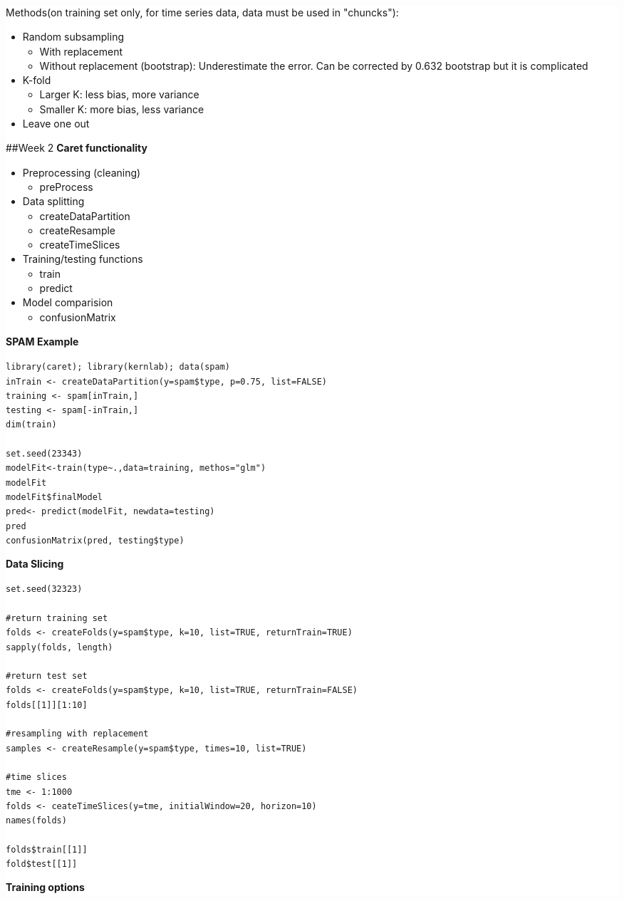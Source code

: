 Methods(on training set only, for time series data, data must be used in "chuncks"):
+ Random subsampling
  + With replacement
  + Without replacement (bootstrap): Underestimate the error. Can be corrected by 0.632 bootstrap but it is complicated
+ K-fold
  + Larger K: less bias, more variance
  + Smaller K: more bias, less variance
+ Leave one out

##Week 2
**Caret functionality**
+ Preprocessing (cleaning)
  + preProcess
+ Data splitting
  + createDataPartition
  + createResample
  + createTimeSlices
+ Training/testing functions
  + train
  + predict
+ Model comparision
  + confusionMatrix

**SPAM Example**
```
library(caret); library(kernlab); data(spam)
inTrain <- createDataPartition(y=spam$type, p=0.75, list=FALSE)
training <- spam[inTrain,]
testing <- spam[-inTrain,]
dim(train)

set.seed(23343)
modelFit<-train(type~.,data=training, methos="glm")
modelFit
modelFit$finalModel
pred<- predict(modelFit, newdata=testing)
pred
confusionMatrix(pred, testing$type)
```

**Data Slicing**
```
set.seed(32323)

#return training set
folds <- createFolds(y=spam$type, k=10, list=TRUE, returnTrain=TRUE)
sapply(folds, length)

#return test set
folds <- createFolds(y=spam$type, k=10, list=TRUE, returnTrain=FALSE)
folds[[1]][1:10]

#resampling with replacement
samples <- createResample(y=spam$type, times=10, list=TRUE)

#time slices
tme <- 1:1000
folds <- ceateTimeSlices(y=tme, initialWindow=20, horizon=10)
names(folds)

folds$train[[1]]
fold$test[[1]]
```
**Training options**
```
```
